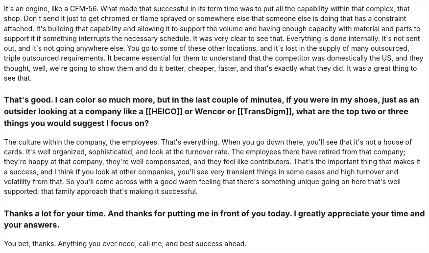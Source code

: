 It's an engine, like a CFM-56. What made that successful in its term time was to put all the capability within that complex, that shop. Don't send it just to get chromed or flame sprayed or somewhere else that someone else is doing that has a constraint attached. It's building that capability and allowing it to support the volume and having enough capacity with material and parts to support it if something interrupts the necessary schedule. It was very clear to see that. Everything is done internally. It's not sent out, and it's not going anywhere else. You go to some of these other locations, and it's lost in the supply of many outsourced, triple outsourced requirements. It became essential for them to understand that the competitor was domestically the US, and they thought, well, we're going to show them and do it better, cheaper, faster, and that's exactly what they did. It was a great thing to see that.

### That's good. I can color so much more, but in the last couple of minutes, if you were in my shoes, just as an outsider looking at a company like a [[HEICO]] or Wencor or [[TransDigm]], what are the top two or three things you would suggest I focus on?

The culture within the company, the employees. That's everything. When you go down there, you'll see that it's not a house of cards. It's well organized, sophisticated, and look at the turnover rate. The employees there have retired from that company; they're happy at that company, they're well compensated, and they feel like contributors. That's the important thing that makes it a success, and I think if you look at other companies, you'll see very transient things in some cases and high turnover and volatility from that. So you'll come across with a good warm feeling that there's something unique going on here that's well supported; that family approach that's making it successful.

### Thanks a lot for your time. And thanks for putting me in front of you today. I greatly appreciate your time and your answers.

You bet, thanks. Anything you ever need, call me, and best success ahead.